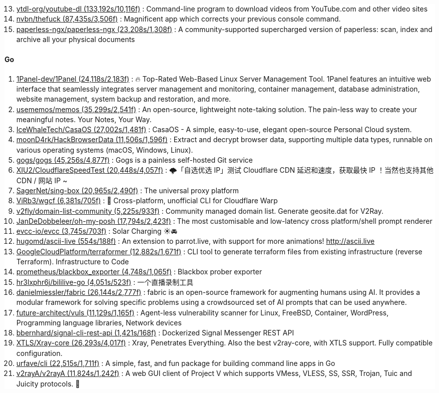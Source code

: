 13. [ytdl-org/youtube-dl (133,192s/10,116f)](https://github.com/ytdl-org/youtube-dl) : Command-line program to download videos from YouTube.com and other video sites
14. [nvbn/thefuck (87,435s/3,506f)](https://github.com/nvbn/thefuck) : Magnificent app which corrects your previous console command.
15. [paperless-ngx/paperless-ngx (23,208s/1,308f)](https://github.com/paperless-ngx/paperless-ngx) : A community-supported supercharged version of paperless: scan, index and archive all your physical documents

#### Go
1. [1Panel-dev/1Panel (24,118s/2,183f)](https://github.com/1Panel-dev/1Panel) : 🔥 Top-Rated Web-Based Linux Server Management Tool. 1Panel features an intuitive web interface that seamlessly integrates server management and monitoring, container management, database administration, website management, system backup and restoration, and more.
2. [usememos/memos (35,299s/2,541f)](https://github.com/usememos/memos) : An open-source, lightweight note-taking solution. The pain-less way to create your meaningful notes. Your Notes, Your Way.
3. [IceWhaleTech/CasaOS (27,002s/1,481f)](https://github.com/IceWhaleTech/CasaOS) : CasaOS - A simple, easy-to-use, elegant open-source Personal Cloud system.
4. [moonD4rk/HackBrowserData (11,506s/1,596f)](https://github.com/moonD4rk/HackBrowserData) : Extract and decrypt browser data, supporting multiple data types, runnable on various operating systems (macOS, Windows, Linux).
5. [gogs/gogs (45,256s/4,877f)](https://github.com/gogs/gogs) : Gogs is a painless self-hosted Git service
6. [XIU2/CloudflareSpeedTest (20,448s/4,057f)](https://github.com/XIU2/CloudflareSpeedTest) : 🌩「自选优选 IP」测试 Cloudflare CDN 延迟和速度，获取最快 IP ！当然也支持其他 CDN / 网站 IP ~
7. [SagerNet/sing-box (20,965s/2,490f)](https://github.com/SagerNet/sing-box) : The universal proxy platform
8. [ViRb3/wgcf (6,381s/705f)](https://github.com/ViRb3/wgcf) : 🚤 Cross-platform, unofficial CLI for Cloudflare Warp
9. [v2fly/domain-list-community (5,225s/933f)](https://github.com/v2fly/domain-list-community) : Community managed domain list. Generate geosite.dat for V2Ray.
10. [JanDeDobbeleer/oh-my-posh (17,794s/2,423f)](https://github.com/JanDeDobbeleer/oh-my-posh) : The most customisable and low-latency cross platform/shell prompt renderer
11. [evcc-io/evcc (3,745s/703f)](https://github.com/evcc-io/evcc) : Solar Charging ☀️🚘
12. [hugomd/ascii-live (554s/188f)](https://github.com/hugomd/ascii-live) : An extension to parrot.live, with support for more animations! http://ascii.live
13. [GoogleCloudPlatform/terraformer (12,882s/1,671f)](https://github.com/GoogleCloudPlatform/terraformer) : CLI tool to generate terraform files from existing infrastructure (reverse Terraform). Infrastructure to Code
14. [prometheus/blackbox_exporter (4,748s/1,065f)](https://github.com/prometheus/blackbox_exporter) : Blackbox prober exporter
15. [hr3lxphr6j/bililive-go (4,051s/523f)](https://github.com/hr3lxphr6j/bililive-go) : 一个直播录制工具
16. [danielmiessler/fabric (26,144s/2,777f)](https://github.com/danielmiessler/fabric) : fabric is an open-source framework for augmenting humans using AI. It provides a modular framework for solving specific problems using a crowdsourced set of AI prompts that can be used anywhere.
17. [future-architect/vuls (11,129s/1,165f)](https://github.com/future-architect/vuls) : Agent-less vulnerability scanner for Linux, FreeBSD, Container, WordPress, Programming language libraries, Network devices
18. [bbernhard/signal-cli-rest-api (1,421s/168f)](https://github.com/bbernhard/signal-cli-rest-api) : Dockerized Signal Messenger REST API
19. [XTLS/Xray-core (26,293s/4,017f)](https://github.com/XTLS/Xray-core) : Xray, Penetrates Everything. Also the best v2ray-core, with XTLS support. Fully compatible configuration.
20. [urfave/cli (22,515s/1,711f)](https://github.com/urfave/cli) : A simple, fast, and fun package for building command line apps in Go
21. [v2rayA/v2rayA (11,824s/1,242f)](https://github.com/v2rayA/v2rayA) : A web GUI client of Project V which supports VMess, VLESS, SS, SSR, Trojan, Tuic and Juicity protocols. 🚀
